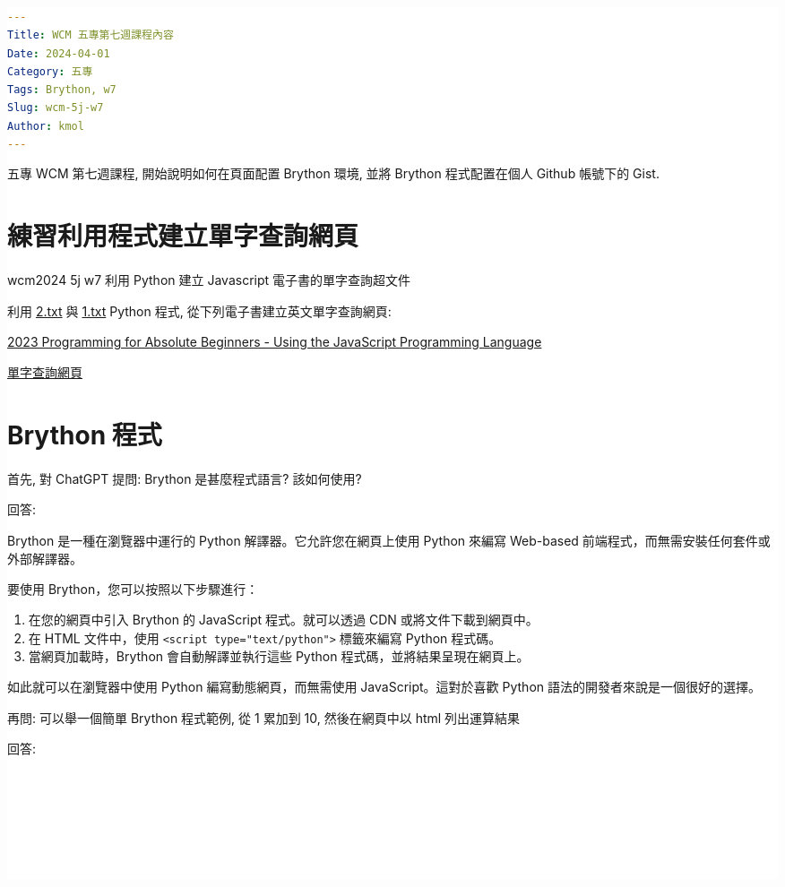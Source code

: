 ```yaml
---
Title: WCM 五專第七週課程內容
Date: 2024-04-01
Category: 五專
Tags: Brython, w7
Slug: wcm-5j-w7
Author: kmol
---
```


五專 WCM 第七週課程, 開始說明如何在頁面配置 Brython 環境, 並將 Brython 程式配置在個人 Github 帳號下的 Gist.



# 練習利用程式建立單字查詢網頁

wcm2024 5j w7 利用 Python 建立 Javascript 電子書的單字查詢超文件

<iframe width="1120" height="630" src="https://www.youtube.com/embed/dJB6unDgngA?si=vWHr08lU6LbVJU4u" title="YouTube video player" frameborder="0" allow="accelerometer; autoplay; clipboard-write; encrypted-media; gyroscope; picture-in-picture; web-share" referrerpolicy="strict-origin-when-cross-origin" allowfullscreen></iframe>

利用 [2.txt](https://mde.tw/wcm2024/downloads/2.txt) 與 [1.txt](https://mde.tw/wcm2024/downloads/1.txt) Python 程式, 從下列電子書建立英文單字查詢網頁:

[2023 Programming for Absolute Beginners - Using the JavaScript Programming Language](https://link.springer.com/book/10.1007/978-1-4842-8751-4)

[單字查詢網頁](https://mde.tw/wcm2024/downloads/words_2023_Programming%20for%20Absolute%20Beginners.html)

# Brython 程式

首先, 對 ChatGPT 提問: Brython 是甚麼程式語言? 該如何使用?

回答:

Brython 是一種在瀏覽器中運行的 Python 解譯器。它允許您在網頁上使用 Python 來編寫 Web-based 前端程式，而無需安裝任何套件或外部解譯器。

要使用 Brython，您可以按照以下步驟進行：

1. 在您的網頁中引入 Brython 的 JavaScript 程式。就可以透過 CDN 或將文件下載到網頁中。
2. 在 HTML 文件中，使用 `<script type="text/python">` 標籤來編寫 Python 程式碼。
3. 當網頁加載時，Brython 會自動解譯並執行這些 Python 程式碼，並將結果呈現在網頁上。

如此就可以在瀏覽器中使用 Python 編寫動態網頁，而無需使用 JavaScript。這對於喜歡 Python 語法的開發者來說是一個很好的選擇。

再問: 可以舉一個簡單 Brython 程式範例, 從 1 累加到 10, 然後在網頁中以 html 列出運算結果

回答:

<pre class="brush: html">

<script src="./../cmsimde/static/brython.js"></script>
<script src="./../cmsimde/static/brython_stdlib.js"></script>
